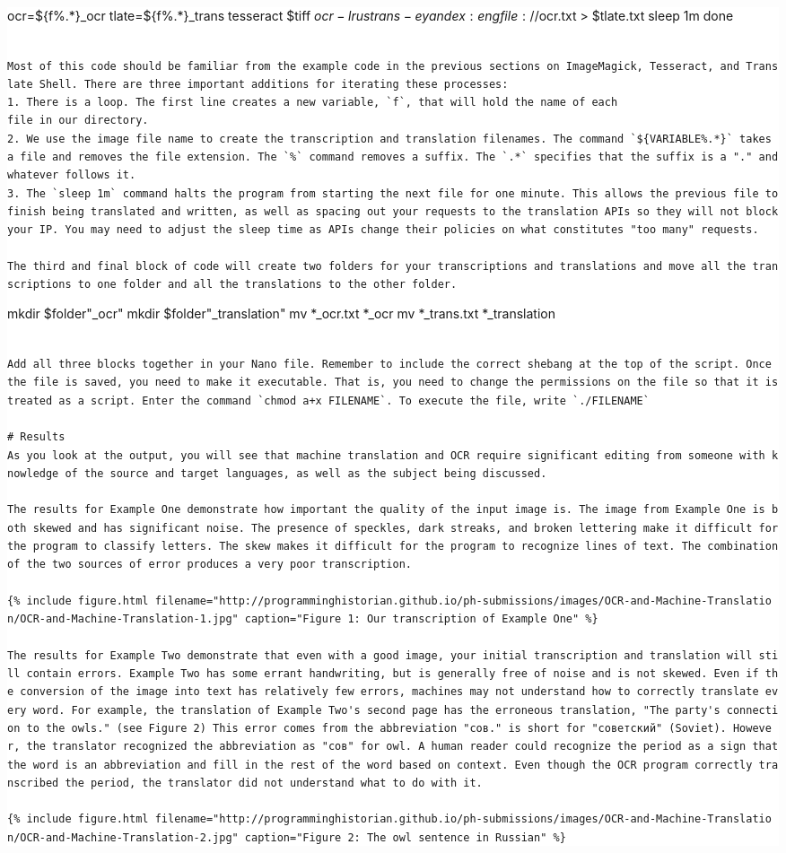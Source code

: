   ocr=${f%.*}_ocr
  tlate=${f%.*}_trans
  tesseract $tiff $ocr -l rus
  trans -e yandex :eng file://$ocr.txt > $tlate.txt
  sleep 1m
done
```

Most of this code should be familiar from the example code in the previous sections on ImageMagick, Tesseract, and Translate Shell. There are three important additions for iterating these processes:
1. There is a loop. The first line creates a new variable, `f`, that will hold the name of each 
file in our directory. 
2. We use the image file name to create the transcription and translation filenames. The command `${VARIABLE%.*}` takes a file and removes the file extension. The `%` command removes a suffix. The `.*` specifies that the suffix is a "." and whatever follows it. 
3. The `sleep 1m` command halts the program from starting the next file for one minute. This allows the previous file to finish being translated and written, as well as spacing out your requests to the translation APIs so they will not block your IP. You may need to adjust the sleep time as APIs change their policies on what constitutes "too many" requests.

The third and final block of code will create two folders for your transcriptions and translations and move all the transcriptions to one folder and all the translations to the other folder. 
```
mkdir $folder"_ocr"
mkdir $folder"_translation"
mv *_ocr.txt *_ocr
mv *_trans.txt *_translation
```

Add all three blocks together in your Nano file. Remember to include the correct shebang at the top of the script. Once the file is saved, you need to make it executable. That is, you need to change the permissions on the file so that it is treated as a script. Enter the command `chmod a+x FILENAME`. To execute the file, write `./FILENAME`

# Results
As you look at the output, you will see that machine translation and OCR require significant editing from someone with knowledge of the source and target languages, as well as the subject being discussed.  

The results for Example One demonstrate how important the quality of the input image is. The image from Example One is both skewed and has significant noise. The presence of speckles, dark streaks, and broken lettering make it difficult for the program to classify letters. The skew makes it difficult for the program to recognize lines of text. The combination of the two sources of error produces a very poor transcription. 

{% include figure.html filename="http://programminghistorian.github.io/ph-submissions/images/OCR-and-Machine-Translation/OCR-and-Machine-Translation-1.jpg" caption="Figure 1: Our transcription of Example One" %}

The results for Example Two demonstrate that even with a good image, your initial transcription and translation will still contain errors. Example Two has some errant handwriting, but is generally free of noise and is not skewed. Even if the conversion of the image into text has relatively few errors, machines may not understand how to correctly translate every word. For example, the translation of Example Two's second page has the erroneous translation, "The party's connection to the owls." (see Figure 2) This error comes from the abbreviation "сов." is short for "советский" (Soviet). However, the translator recognized the abbreviation as "сов" for owl. A human reader could recognize the period as a sign that the word is an abbreviation and fill in the rest of the word based on context. Even though the OCR program correctly transcribed the period, the translator did not understand what to do with it. 

{% include figure.html filename="http://programminghistorian.github.io/ph-submissions/images/OCR-and-Machine-Translation/OCR-and-Machine-Translation-2.jpg" caption="Figure 2: The owl sentence in Russian" %}

```